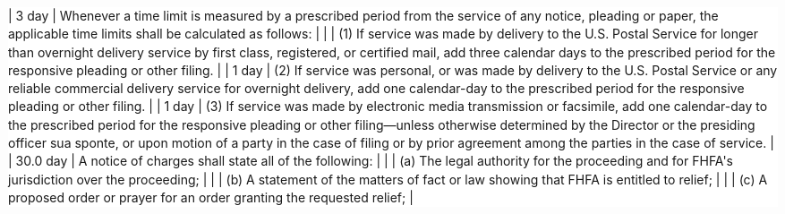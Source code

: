 | 3 day      | Whenever a time limit is measured by a prescribed period from the service of any notice, pleading or paper, the applicable time limits shall be calculated as follows:                                                                                                                                                                                                                                                                                                                                                                                                                                                                                                                                                                          |
|            |               (1) If service was made by delivery to the U.S. Postal Service for longer than overnight delivery service by first class, registered, or certified mail, add three calendar days to the prescribed period for the responsive pleading or other filing.                                                                                                                                                                                                                                                                                                                                                                                                                                                                            |
| 1 day      | (2) If service was personal, or was made by delivery to the U.S. Postal Service or any reliable commercial delivery service for overnight delivery, add one calendar-day to the prescribed period for the responsive pleading or other filing.                                                                                                                                                                                                                                                                                                                                                                                                                                                                                                  |
| 1 day      | (3) If service was made by electronic media transmission or facsimile, add one calendar-day to the prescribed period for the responsive pleading or other filing&#8212;unless otherwise determined by the Director or the presiding officer sua sponte, or upon motion of a party in the case of filing or by prior agreement among the parties in the case of service.                                                                                                                                                                                                                                                                                                                                                                         |
| 30.0 day   | A notice of charges shall state all of the following:                                                                                                                                                                                                                                                                                                                                                                                                                                                                                                                                                                                                                                                                                           |
|            |               (a) The legal authority for the proceeding and for FHFA's jurisdiction over the proceeding;                                                                                                                                                                                                                                                                                                                                                                                                                                                                                                                                                                                                                                       |
|            |               (b) A statement of the matters of fact or law showing that FHFA is entitled to relief;                                                                                                                                                                                                                                                                                                                                                                                                                                                                                                                                                                                                                                            |
|            |               (c) A proposed order or prayer for an order granting the requested relief;                                                                                                                                                                                                                                                                                                                                                                                                                                                                                                                                                                                                                                                        |